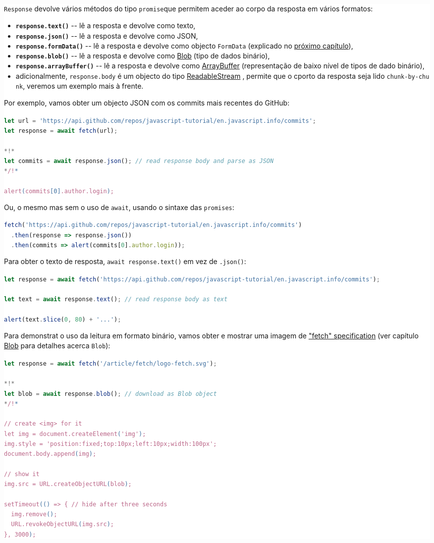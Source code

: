 `Response` devolve vários métodos do tipo `promise`que permitem aceder ao corpo da resposta em vários formatos:

- **`response.text()`** -- lê a resposta e devolve como texto,
- **`response.json()`** -- lê a resposta e devolve como JSON,
- **`response.formData()`** -- lê a resposta e devolve como objecto `FormData` (explicado no [próximo capítulo](info:formdata)),
- **`response.blob()`** -- lê a resposta e devolve como [Blob](info:blob) (tipo de dados binário),
- **`response.arrayBuffer()`** -- lê a resposta e devolve como [ArrayBuffer](info:arraybuffer-binary-arrays) (representação de baixo nível de tipos de dado binário),
- adicionalmente, `response.body` é um objecto do tipo [ReadableStream](https://streams.spec.whatwg.org/#rs-class) , permite que o cporto da resposta seja lido `chunk-by-chunk`, veremos um exemplo mais à frente.

Por exemplo, vamos obter um objecto JSON com os commits mais recentes do GitHub:

```js run async
let url = 'https://api.github.com/repos/javascript-tutorial/en.javascript.info/commits';
let response = await fetch(url);

*!*
let commits = await response.json(); // read response body and parse as JSON
*/!*

alert(commits[0].author.login);
```

Ou, o mesmo mas sem o uso de `await`, usando o sintaxe das `promises`:

```js run
fetch('https://api.github.com/repos/javascript-tutorial/en.javascript.info/commits')
  .then(response => response.json())
  .then(commits => alert(commits[0].author.login));
```

Para obter o texto de resposta, `await response.text()` em vez de `.json()`:

```js run async
let response = await fetch('https://api.github.com/repos/javascript-tutorial/en.javascript.info/commits');

let text = await response.text(); // read response body as text

alert(text.slice(0, 80) + '...');
```

Para demonstrat o uso da leitura em formato binário, vamos obter e mostrar uma imagem de ["fetch" specification](https://fetch.spec.whatwg.org) (ver capítulo [Blob](info:blob) para detalhes acerca  `Blob`):

```js async run
let response = await fetch('/article/fetch/logo-fetch.svg');

*!*
let blob = await response.blob(); // download as Blob object
*/!*

// create <img> for it
let img = document.createElement('img');
img.style = 'position:fixed;top:10px;left:10px;width:100px';
document.body.append(img);

// show it
img.src = URL.createObjectURL(blob);

setTimeout(() => { // hide after three seconds
  img.remove();
  URL.revokeObjectURL(img.src);
}, 3000);
```